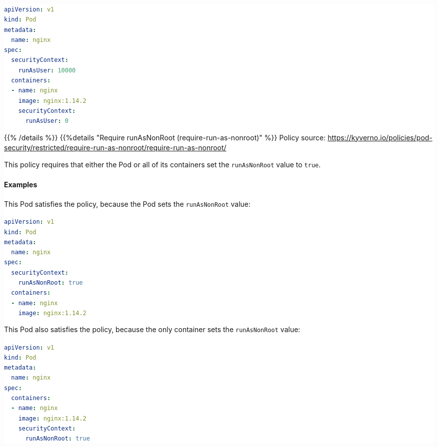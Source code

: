 ```yaml
apiVersion: v1
kind: Pod
metadata:
  name: nginx
spec:
  securityContext:
    runAsUser: 10000
  containers:
  - name: nginx
    image: nginx:1.14.2
    securityContext:
      runAsUser: 0
```

{{% /details %}}
{{%details "Require runAsNonRoot (require-run-as-nonroot)" %}}
Policy source: https://kyverno.io/policies/pod-security/restricted/require-run-as-nonroot/require-run-as-nonroot/

This policy requires that either the Pod or all of its containers set the `runAsNonRoot` value to `true`.

#### Examples

This Pod satisfies the policy, because the Pod sets the `runAsNonRoot` value:

```yaml
apiVersion: v1
kind: Pod
metadata:
  name: nginx
spec:
  securityContext:
    runAsNonRoot: true
  containers:
  - name: nginx
    image: nginx:1.14.2
```

This Pod also satisfies the policy, because the only container sets the `runAsNonRoot` value:

```yaml
apiVersion: v1
kind: Pod
metadata:
  name: nginx
spec:
  containers:
  - name: nginx
    image: nginx:1.14.2
    securityContext:
      runAsNonRoot: true
```

